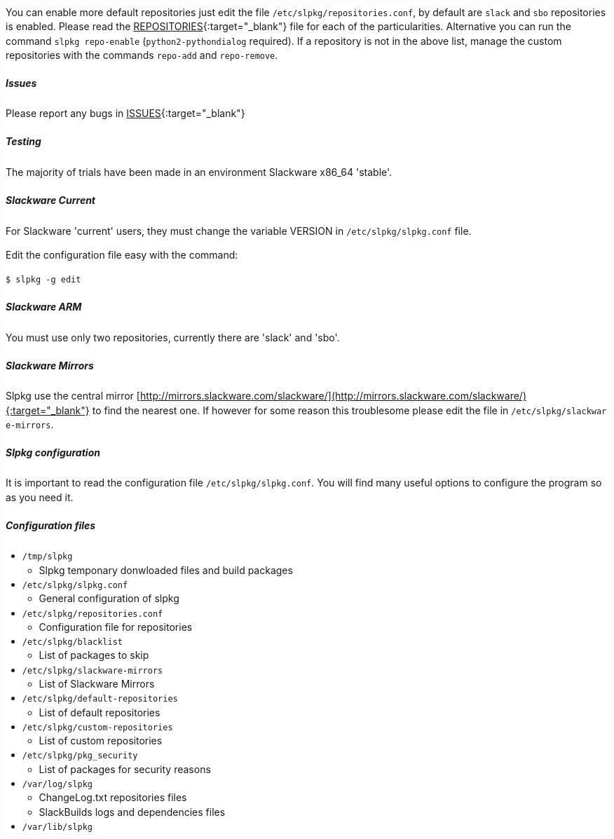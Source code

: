 You can enable more default repositories just edit the file `/etc/slpkg/repositories.conf`,
by default are `slack` and `sbo` repositories is enabled. Please read the [REPOSITORIES](https://gitlab.com/dslackw/slpkg/raw/master/REPOSITORIES){:target="_blank"} file for each of the particularities.
Alternative you can run the command `slpkg repo-enable` (`python2-pythondialog` required).
If a repository is not in the above list, manage the custom repositories with the commands
`repo-add` and `repo-remove`.


##### Issues

Please report any bugs in [ISSUES](https://gitlab.com/dslackw/slpkg/issues){:target="_blank"}


##### Testing

The majority of trials have been made in an environment Slackware x86_64 'stable'.


##### Slackware Current

For Slackware 'current' users, they must change the variable VERSION in `/etc/slpkg/slpkg.conf`
file.

Edit the configuration file easy with the command:

```
$ slpkg -g edit
```


##### Slackware ARM

You must use only two repositories, currently there are 'slack' and 'sbo'.

##### Slackware Mirrors

Slpkg use the central mirror [http://mirrors.slackware.com/slackware/](http://mirrors.slackware.com/slackware/){:target="_blank"}
to find the
nearest one. If however for some reason this troublesome please edit the file in
`/etc/slpkg/slackware-mirrors`.


##### Slpkg configuration

It is important to read the configuration file `/etc/slpkg/slpkg.conf`. You will find many
useful options to configure the program so as you need it.


##### Configuration files

- `/tmp/slpkg`
     - Slpkg temponary donwloaded files and build packages
- `/etc/slpkg/slpkg.conf`
     - General configuration of slpkg
- `/etc/slpkg/repositories.conf`
     - Configuration file for repositories
- `/etc/slpkg/blacklist`
     - List of packages to skip
- `/etc/slpkg/slackware-mirrors`
     - List of Slackware Mirrors
- `/etc/slpkg/default-repositories`
     - List of default repositories
- `/etc/slpkg/custom-repositories`
     - List of custom repositories
- `/etc/slpkg/pkg_security`
     - List of packages for security reasons
- `/var/log/slpkg`
     - ChangeLog.txt repositories files
     - SlackBuilds logs and dependencies files
- `/var/lib/slpkg`